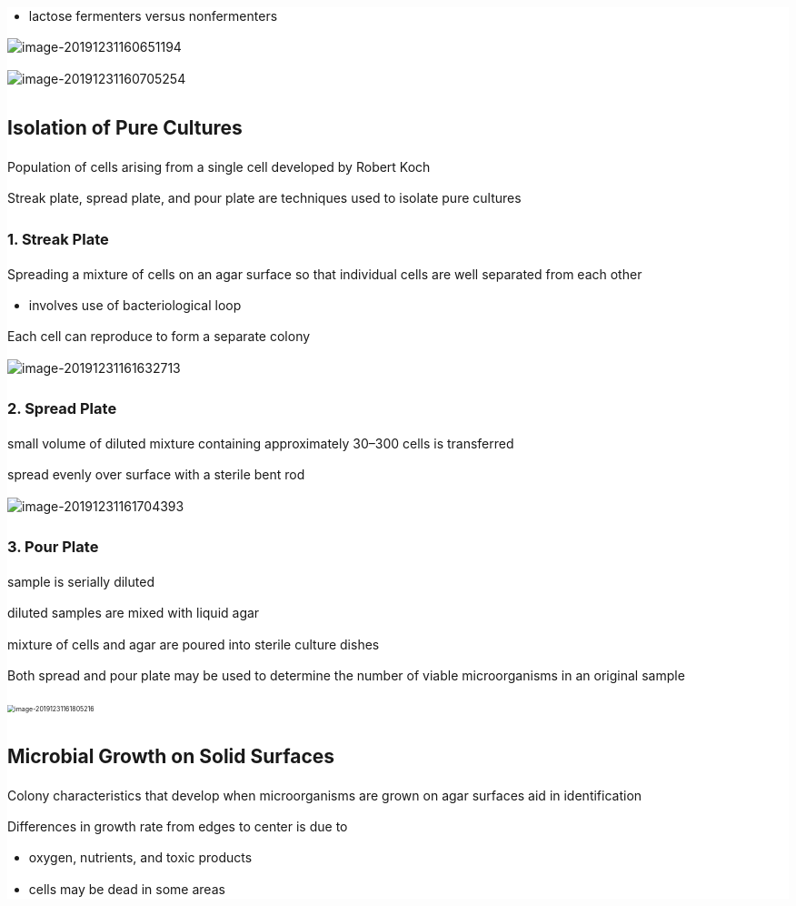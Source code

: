 + lactose fermenters versus nonfermenters

![image-20191231160651194](https://20190531-1259353497.cos.ap-guangzhou.myqcloud.com/image-20191231160651194.png)

![image-20191231160705254](https://20190531-1259353497.cos.ap-guangzhou.myqcloud.com/image-20191231160705254.png)

## Isolation of Pure Cultures

Population of cells arising from a single cell developed by Robert Koch

Streak plate, spread plate, and pour plate are techniques used to isolate pure cultures

### 1. Streak Plate

Spreading a mixture of cells on an agar surface so that individual cells are well separated from each other

+ involves use of bacteriological loop

Each cell can reproduce to form a separate colony

![image-20191231161632713](https://20190531-1259353497.cos.ap-guangzhou.myqcloud.com/image-20191231161632713.png)

### 2. Spread Plate

small volume of diluted mixture containing approximately 30–300 cells is transferred

spread evenly over surface with a sterile bent rod

![image-20191231161704393](https://20190531-1259353497.cos.ap-guangzhou.myqcloud.com/image-20191231161704393.png)

### 3. Pour Plate

sample is serially diluted 

diluted samples are mixed with liquid agar

mixture of cells and agar are poured into sterile culture dishes

Both spread and pour plate may be used to determine the number of viable microorganisms in an original sample

<img src="https://20190531-1259353497.cos.ap-guangzhou.myqcloud.com/image-20191231161805216.png" alt="image-20191231161805216" style="zoom:50%;" />

## Microbial Growth on Solid Surfaces

Colony characteristics that develop when microorganisms are grown on agar surfaces aid in identification

Differences in growth rate from edges to center is due to 

+ oxygen, nutrients, and toxic products

+ cells may be dead in some areas
